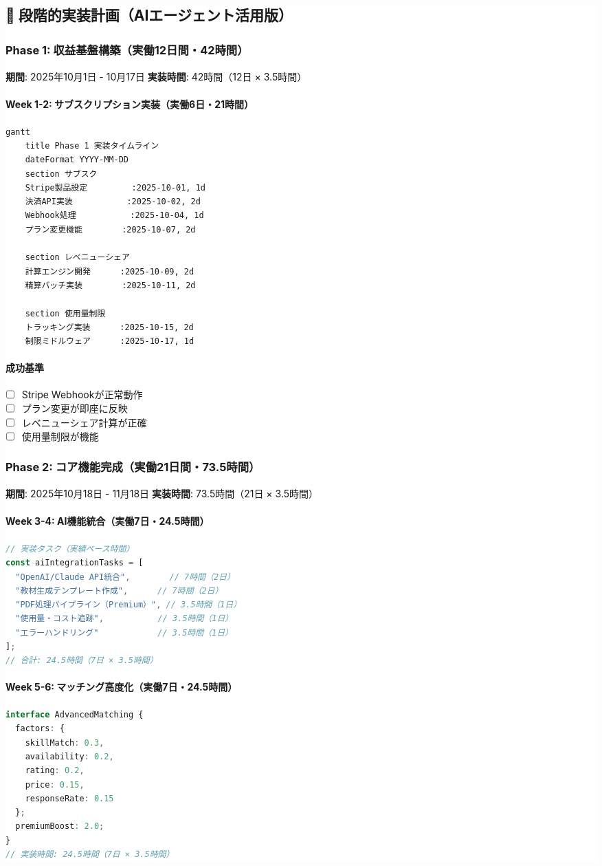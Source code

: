 
## 📅 段階的実装計画（AIエージェント活用版）

### Phase 1: 収益基盤構築（実働12日間・42時間）
**期間**: 2025年10月1日 - 10月17日
**実装時間**: 42時間（12日 × 3.5時間）

#### Week 1-2: サブスクリプション実装（実働6日・21時間）
```mermaid
gantt
    title Phase 1 実装タイムライン
    dateFormat YYYY-MM-DD
    section サブスク
    Stripe製品設定         :2025-10-01, 1d
    決済API実装           :2025-10-02, 2d
    Webhook処理           :2025-10-04, 1d
    プラン変更機能        :2025-10-07, 2d

    section レベニューシェア
    計算エンジン開発      :2025-10-09, 2d
    精算バッチ実装        :2025-10-11, 2d

    section 使用量制限
    トラッキング実装      :2025-10-15, 2d
    制限ミドルウェア      :2025-10-17, 1d
```

#### 成功基準
- [ ] Stripe Webhookが正常動作
- [ ] プラン変更が即座に反映
- [ ] レベニューシェア計算が正確
- [ ] 使用量制限が機能

### Phase 2: コア機能完成（実働21日間・73.5時間）
**期間**: 2025年10月18日 - 11月18日
**実装時間**: 73.5時間（21日 × 3.5時間）

#### Week 3-4: AI機能統合（実働7日・24.5時間）
```typescript
// 実装タスク（実績ベース時間）
const aiIntegrationTasks = [
  "OpenAI/Claude API統合",        // 7時間（2日）
  "教材生成テンプレート作成",      // 7時間（2日）
  "PDF処理パイプライン（Premium）", // 3.5時間（1日）
  "使用量・コスト追跡",           // 3.5時間（1日）
  "エラーハンドリング"            // 3.5時間（1日）
];
// 合計: 24.5時間（7日 × 3.5時間）
```

#### Week 5-6: マッチング高度化（実働7日・24.5時間）
```typescript
interface AdvancedMatching {
  factors: {
    skillMatch: 0.3,
    availability: 0.2,
    rating: 0.2,
    price: 0.15,
    responseRate: 0.15
  };
  premiumBoost: 2.0;
}
// 実装時間: 24.5時間（7日 × 3.5時間）
```